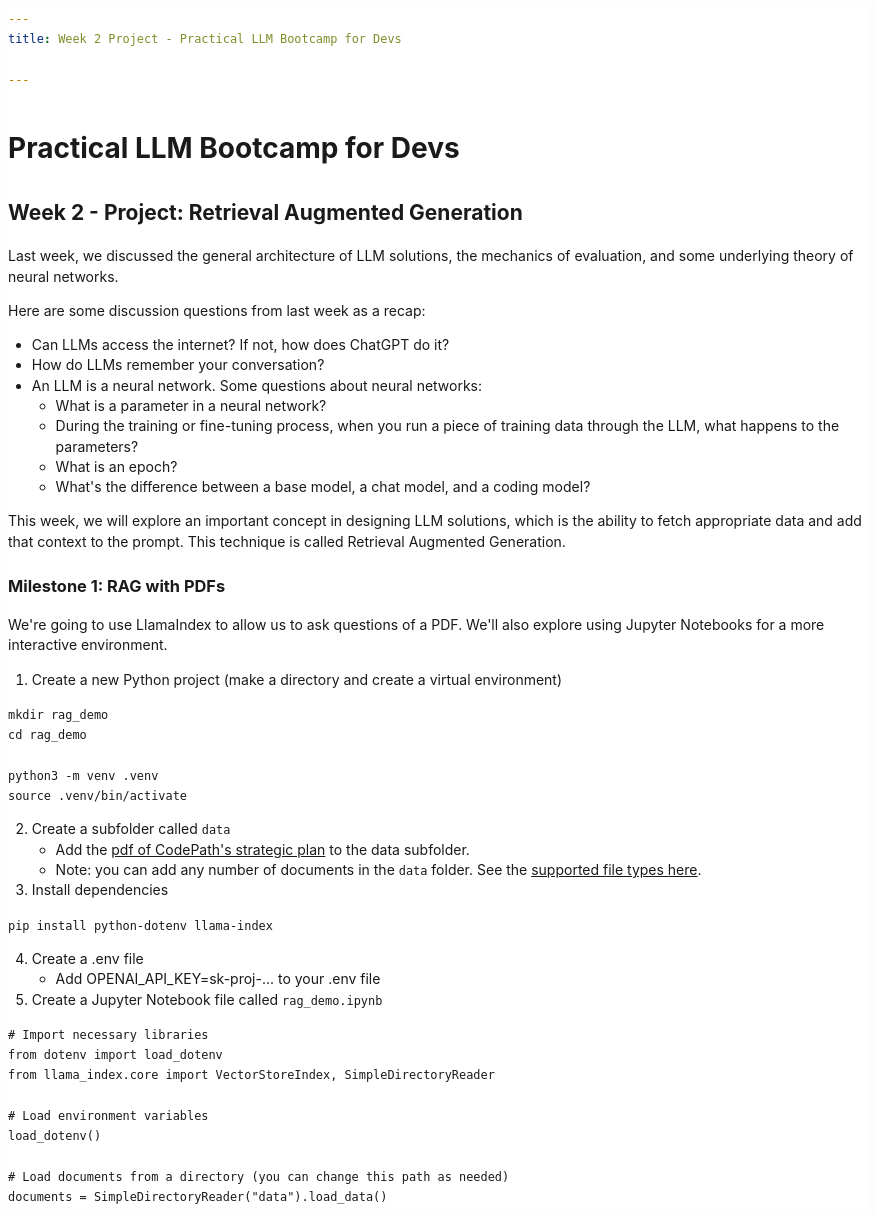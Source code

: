 ```yaml
---
title: Week 2 Project - Practical LLM Bootcamp for Devs

---
```


# Practical LLM Bootcamp for Devs

## Week 2 - Project: Retrieval Augmented Generation

Last week, we discussed the general architecture of LLM solutions, the mechanics of evaluation, and some underlying theory of neural networks.

Here are some discussion questions from last week as a recap:

- Can LLMs access the internet? If not, how does ChatGPT do it?
- How do LLMs remember your conversation?
- An LLM is a neural network. Some questions about neural networks:
  - What is a parameter in a neural network?
  - During the training or fine-tuning process, when you run a piece of training data through the LLM, what happens to the parameters?
  - What is an epoch?
  - What's the difference between a base model, a chat model, and a coding model?

This week, we will explore an important concept in designing LLM solutions, which is the ability to fetch appropriate data and add that context to the prompt. This technique is called Retrieval Augmented Generation.

### Milestone 1: RAG with PDFs

We're going to use LlamaIndex to allow us to ask questions of a PDF. We'll also explore using Jupyter Notebooks for a more interactive environment.

1. Create a new Python project (make a directory and create a virtual environment)

```bash!
mkdir rag_demo
cd rag_demo

python3 -m venv .venv
source .venv/bin/activate
```
2. Create a subfolder called `data`
    - Add the [pdf of CodePath's strategic plan](https://drive.google.com/file/d/1eHaP8M0UbJ7ho06m-NyGb31vtuxDJahb/view) to the data subfolder.
    - Note: you can add any number of documents in the `data` folder. See the [supported file types here](https://docs.llamaindex.ai/en/stable/module_guides/loading/simpledirectoryreader/).
3. Install dependencies
```bash!
pip install python-dotenv llama-index
```
4. Create a .env file
   - Add OPENAI_API_KEY=sk-proj-... to your .env file
5. Create a Jupyter Notebook file called `rag_demo.ipynb`
```python!
# Import necessary libraries
from dotenv import load_dotenv
from llama_index.core import VectorStoreIndex, SimpleDirectoryReader

# Load environment variables
load_dotenv()

# Load documents from a directory (you can change this path as needed)
documents = SimpleDirectoryReader("data").load_data()
```
